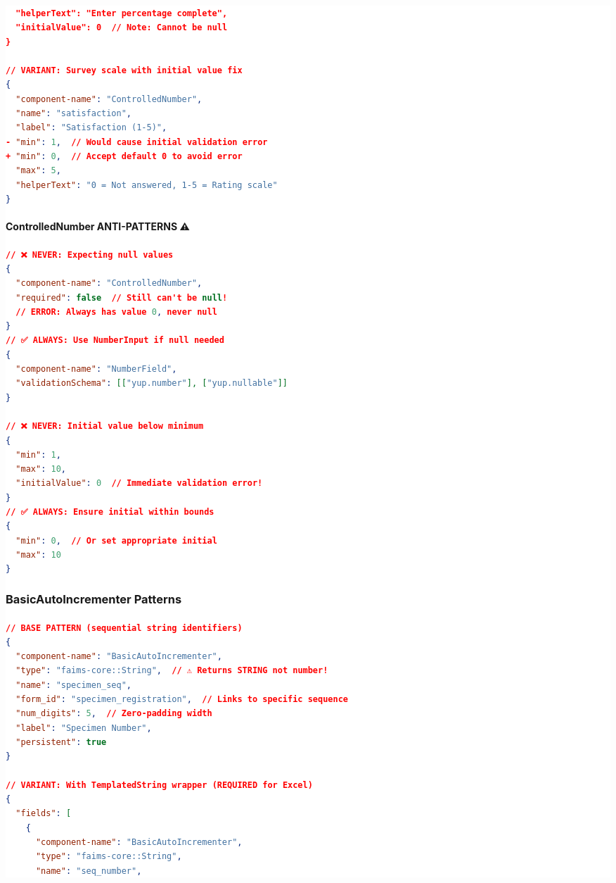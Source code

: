 ```json
  "helperText": "Enter percentage complete",
  "initialValue": 0  // Note: Cannot be null
}

// VARIANT: Survey scale with initial value fix
{
  "component-name": "ControlledNumber",
  "name": "satisfaction",
  "label": "Satisfaction (1-5)",
- "min": 1,  // Would cause initial validation error
+ "min": 0,  // Accept default 0 to avoid error
  "max": 5,
  "helperText": "0 = Not answered, 1-5 = Rating scale"
}
```

#### ControlledNumber ANTI-PATTERNS ⚠️
```json
// ❌ NEVER: Expecting null values
{
  "component-name": "ControlledNumber",
  "required": false  // Still can't be null!
  // ERROR: Always has value 0, never null
}
// ✅ ALWAYS: Use NumberInput if null needed
{
  "component-name": "NumberField",
  "validationSchema": [["yup.number"], ["yup.nullable"]]
}

// ❌ NEVER: Initial value below minimum
{
  "min": 1,
  "max": 10,
  "initialValue": 0  // Immediate validation error!
}
// ✅ ALWAYS: Ensure initial within bounds
{
  "min": 0,  // Or set appropriate initial
  "max": 10
}
```

### BasicAutoIncrementer Patterns

```json
// BASE PATTERN (sequential string identifiers)
{
  "component-name": "BasicAutoIncrementer",
  "type": "faims-core::String",  // ⚠️ Returns STRING not number!
  "name": "specimen_seq",
  "form_id": "specimen_registration",  // Links to specific sequence
  "num_digits": 5,  // Zero-padding width
  "label": "Specimen Number",
  "persistent": true
}

// VARIANT: With TemplatedString wrapper (REQUIRED for Excel)
{
  "fields": [
    {
      "component-name": "BasicAutoIncrementer",
      "type": "faims-core::String",
      "name": "seq_number",
```
